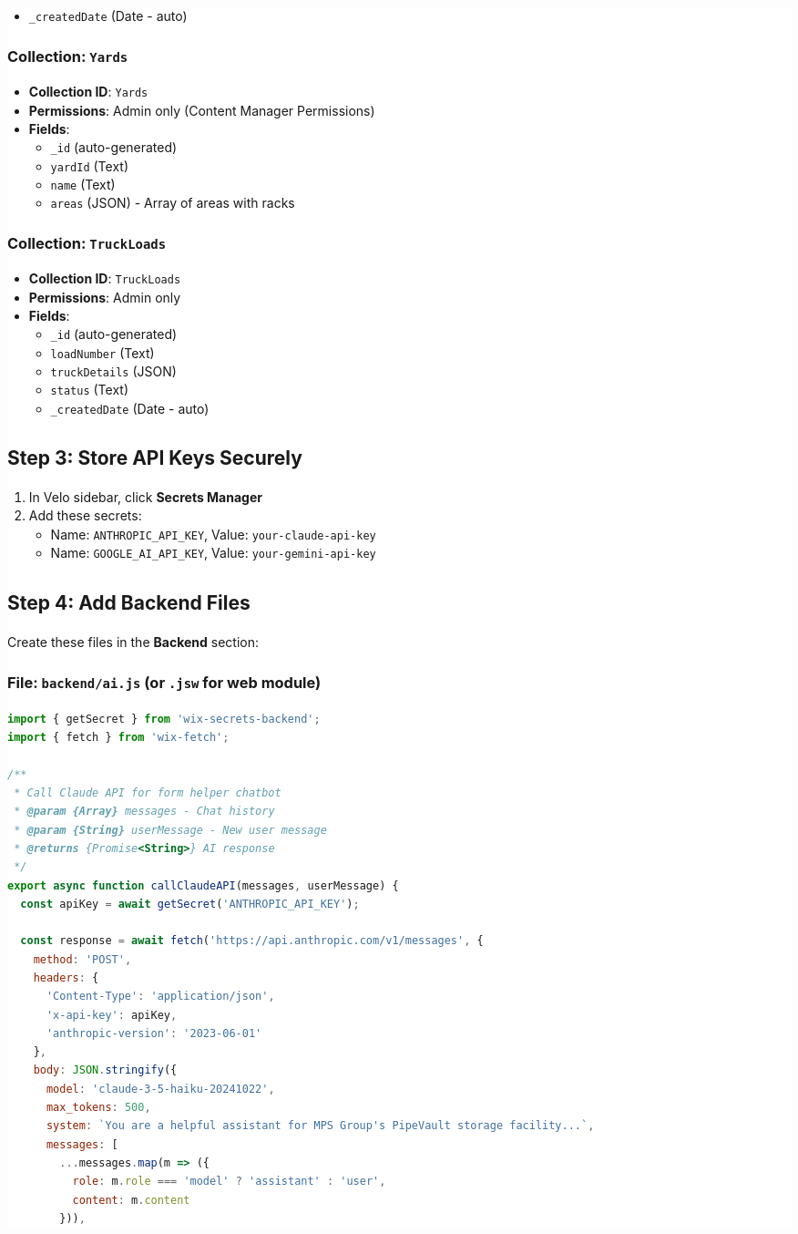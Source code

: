   - `_createdDate` (Date - auto)

### Collection: `Yards`
- **Collection ID**: `Yards`
- **Permissions**: Admin only (Content Manager Permissions)
- **Fields**:
  - `_id` (auto-generated)
  - `yardId` (Text)
  - `name` (Text)
  - `areas` (JSON) - Array of areas with racks

### Collection: `TruckLoads`
- **Collection ID**: `TruckLoads`
- **Permissions**: Admin only
- **Fields**:
  - `_id` (auto-generated)
  - `loadNumber` (Text)
  - `truckDetails` (JSON)
  - `status` (Text)
  - `_createdDate` (Date - auto)

## Step 3: Store API Keys Securely

1. In Velo sidebar, click **Secrets Manager**
2. Add these secrets:
   - Name: `ANTHROPIC_API_KEY`, Value: `your-claude-api-key`
   - Name: `GOOGLE_AI_API_KEY`, Value: `your-gemini-api-key`

## Step 4: Add Backend Files

Create these files in the **Backend** section:

### File: `backend/ai.js` (or `.jsw` for web module)

```javascript
import { getSecret } from 'wix-secrets-backend';
import { fetch } from 'wix-fetch';

/**
 * Call Claude API for form helper chatbot
 * @param {Array} messages - Chat history
 * @param {String} userMessage - New user message
 * @returns {Promise<String>} AI response
 */
export async function callClaudeAPI(messages, userMessage) {
  const apiKey = await getSecret('ANTHROPIC_API_KEY');

  const response = await fetch('https://api.anthropic.com/v1/messages', {
    method: 'POST',
    headers: {
      'Content-Type': 'application/json',
      'x-api-key': apiKey,
      'anthropic-version': '2023-06-01'
    },
    body: JSON.stringify({
      model: 'claude-3-5-haiku-20241022',
      max_tokens: 500,
      system: `You are a helpful assistant for MPS Group's PipeVault storage facility...`,
      messages: [
        ...messages.map(m => ({
          role: m.role === 'model' ? 'assistant' : 'user',
          content: m.content
        })),
```